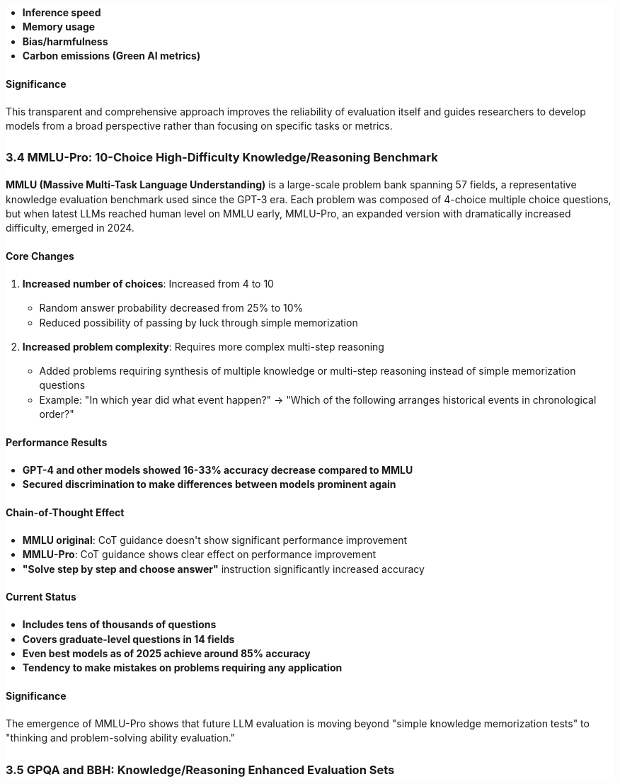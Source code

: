 - **Inference speed**
- **Memory usage**
- **Bias/harmfulness**
- **Carbon emissions (Green AI metrics)**

#### Significance

This transparent and comprehensive approach improves the reliability of evaluation itself and guides researchers to develop models from a broad perspective rather than focusing on specific tasks or metrics.

### 3.4 MMLU-Pro: 10-Choice High-Difficulty Knowledge/Reasoning Benchmark

**MMLU (Massive Multi-Task Language Understanding)** is a large-scale problem bank spanning 57 fields, a representative knowledge evaluation benchmark used since the GPT-3 era. Each problem was composed of 4-choice multiple choice questions, but when latest LLMs reached human level on MMLU early, MMLU-Pro, an expanded version with dramatically increased difficulty, emerged in 2024.

#### Core Changes

1. **Increased number of choices**: Increased from 4 to 10

   - Random answer probability decreased from 25% to 10%
   - Reduced possibility of passing by luck through simple memorization

2. **Increased problem complexity**: Requires more complex multi-step reasoning
   - Added problems requiring synthesis of multiple knowledge or multi-step reasoning instead of simple memorization questions
   - Example: "In which year did what event happen?" → "Which of the following arranges historical events in chronological order?"

#### Performance Results

- **GPT-4 and other models showed 16-33% accuracy decrease compared to MMLU**
- **Secured discrimination to make differences between models prominent again**

#### Chain-of-Thought Effect

- **MMLU original**: CoT guidance doesn't show significant performance improvement
- **MMLU-Pro**: CoT guidance shows clear effect on performance improvement
- **"Solve step by step and choose answer"** instruction significantly increased accuracy

#### Current Status

- **Includes tens of thousands of questions**
- **Covers graduate-level questions in 14 fields**
- **Even best models as of 2025 achieve around 85% accuracy**
- **Tendency to make mistakes on problems requiring any application**

#### Significance

The emergence of MMLU-Pro shows that future LLM evaluation is moving beyond "simple knowledge memorization tests" to "thinking and problem-solving ability evaluation."

### 3.5 GPQA and BBH: Knowledge/Reasoning Enhanced Evaluation Sets
